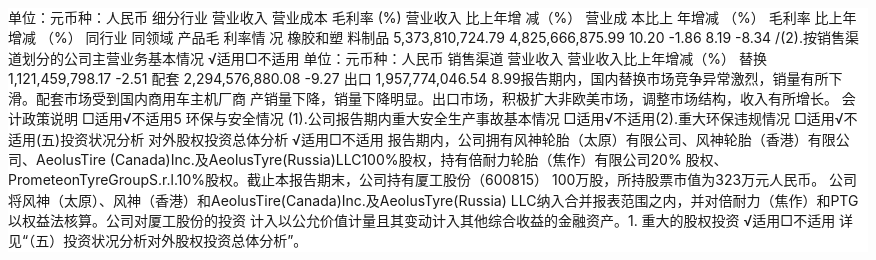 单位：元币种：人民币
细分行业
营业收入
营业成本
毛利率
(%)
营业收入
比上年增
减（%）
营业成
本比上
年增减
（%）
毛利率
比上年
增减
（%）
同行业
同领域
产品毛
利率情
况
橡胶和塑
料制品
5,373,810,724.79
4,825,666,875.99
10.20
-1.86
8.19
-8.34
/(2).按销售渠道划分的公司主营业务基本情况
√适用□不适用
单位：元币种：人民币
销售渠道
营业收入
营业收入比上年增减（%）
替换
1,121,459,798.17
-2.51
配套
2,294,576,880.08
-9.27
出口
1,957,774,046.54
8.99报告期内，国内替换市场竞争异常激烈，销量有所下滑。配套市场受到国内商用车主机厂商
产销量下降，销量下降明显。出口市场，积极扩大非欧美市场，调整市场结构，收入有所增长。
会计政策说明
□适用√不适用5
环保与安全情况
(1).公司报告期内重大安全生产事故基本情况
□适用√不适用(2).重大环保违规情况
□适用√不适用(五)投资状况分析
对外股权投资总体分析
√适用□不适用
报告期内，公司拥有风神轮胎（太原）有限公司、风神轮胎（香港）有限公司、AeolusTire
(Canada)Inc.及AeolusTyre(Russia)LLC100%股权，持有倍耐力轮胎（焦作）有限公司20%
股权、PrometeonTyreGroupS.r.l.10%股权。截止本报告期末，公司持有厦工股份（600815）
100万股，所持股票市值为323万元人民币。
公司将风神（太原）、风神（香港）和AeolusTire(Canada)Inc.及AeolusTyre(Russia)
LLC纳入合并报表范围之内，并对倍耐力（焦作）和PTG以权益法核算。公司对厦工股份的投资
计入以公允价值计量且其变动计入其他综合收益的金融资产。1.
重大的股权投资
√适用□不适用
详见“（五）投资状况分析对外股权投资总体分析”。